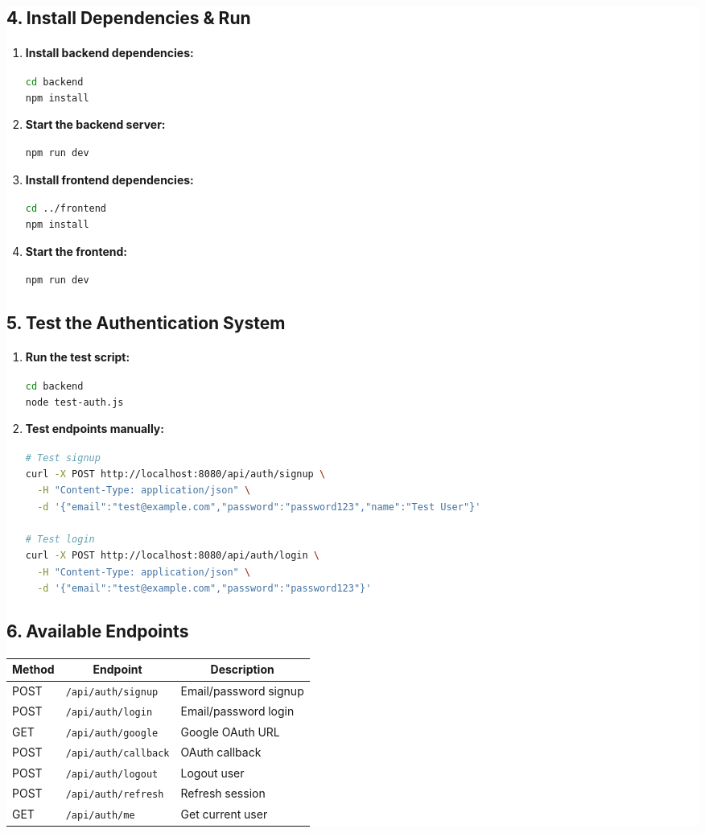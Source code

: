 ## 4. Install Dependencies & Run

1. **Install backend dependencies:**
   ```bash
   cd backend
   npm install
   ```

2. **Start the backend server:**
   ```bash
   npm run dev
   ```

3. **Install frontend dependencies:**
   ```bash
   cd ../frontend
   npm install
   ```

4. **Start the frontend:**
   ```bash
   npm run dev
   ```

## 5. Test the Authentication System

1. **Run the test script:**
   ```bash
   cd backend
   node test-auth.js
   ```

2. **Test endpoints manually:**
   ```bash
   # Test signup
   curl -X POST http://localhost:8080/api/auth/signup \
     -H "Content-Type: application/json" \
     -d '{"email":"test@example.com","password":"password123","name":"Test User"}'
   
   # Test login
   curl -X POST http://localhost:8080/api/auth/login \
     -H "Content-Type: application/json" \
     -d '{"email":"test@example.com","password":"password123"}'
   ```

## 6. Available Endpoints

| Method | Endpoint | Description |
|--------|----------|-------------|
| POST | `/api/auth/signup` | Email/password signup |
| POST | `/api/auth/login` | Email/password login |
| GET | `/api/auth/google` | Google OAuth URL |
| POST | `/api/auth/callback` | OAuth callback |
| POST | `/api/auth/logout` | Logout user |
| POST | `/api/auth/refresh` | Refresh session |
| GET | `/api/auth/me` | Get current user |
